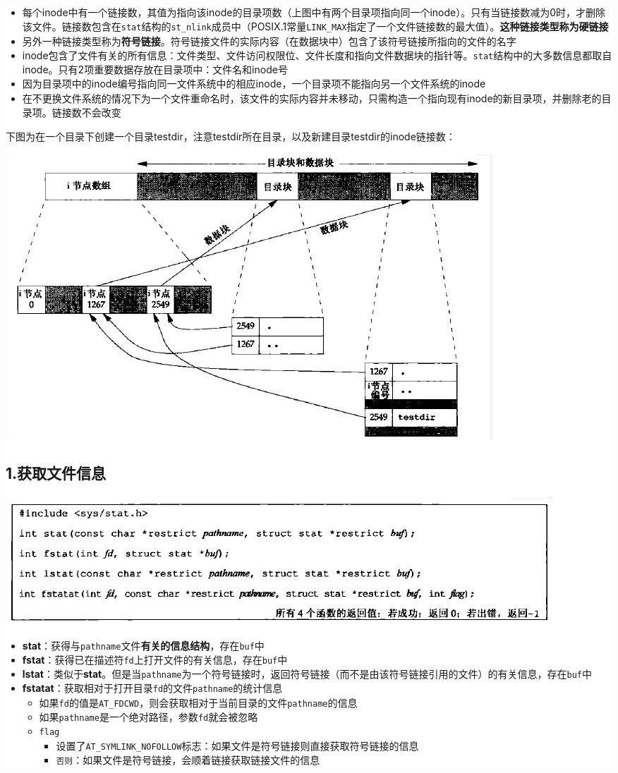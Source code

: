 * 每个inode中有一个链接数，其值为指向该inode的目录项数（上图中有两个目录项指向同一个inode）。只有当链接数减为0时，才删除该文件。链接数包含在`stat`结构的`st_nlink`成员中（POSIX.1常量`LINK_MAX`指定了一个文件链接数的最大值）。**这种链接类型称为硬链接**
* 另外一种链接类型称为**符号链接**。符号链接文件的实际内容（在数据块中）包含了该符号链接所指向的文件的名字
* inode包含了文件有关的所有信息：文件类型、文件访问权限位、文件长度和指向文件数据块的指针等。`stat`结构中的大多数信息都取自inode。只有2项重要数据存放在目录项中：文件名和inode号
* 因为目录项中的inode编号指向同一文件系统中的相应inode，一个目录项不能指向另一个文件系统的inode
* 在不更换文件系统的情况下为一个文件重命名时，该文件的实际内容并未移动，只需构造一个指向现有inode的新目录项，并删除老的目录项。链接数不会改变

下图为在一个目录下创建一个目录testdir，注意testdir所在目录，以及新建目录testdir的inode链接数：

![1564455643007](pic/1564455643007.png)

## 1.获取文件信息

![1564455654021](pic/1564455654021.png)

* **stat**：获得与`pathname`文件**有关的信息结构**，存在`buf`中
* **fstat**：获得已在描述符`fd`上打开文件的有关信息，存在`buf`中
* **lstat**：类似于**stat**。但是当`pathname`为一个符号链接时，返回符号链接（而不是由该符号链接引用的文件）的有关信息，存在`buf`中
* **fstatat**：获取相对于打开目录`fd`的文件`pathname`的统计信息
    - 如果`fd`的值是`AT_FDCWD`，则会获取相对于当前目录的文件`pathname`的信息
    - 如果`pathname`是一个绝对路径，参数`fd`就会被忽略
    - `flag`
        + 设置了`AT_SYMLINK_NOFOLLOW`标志：如果文件是符号链接则直接获取符号链接的信息
        + `否则`：如果文件是符号链接，会顺着链接获取链接文件的信息
